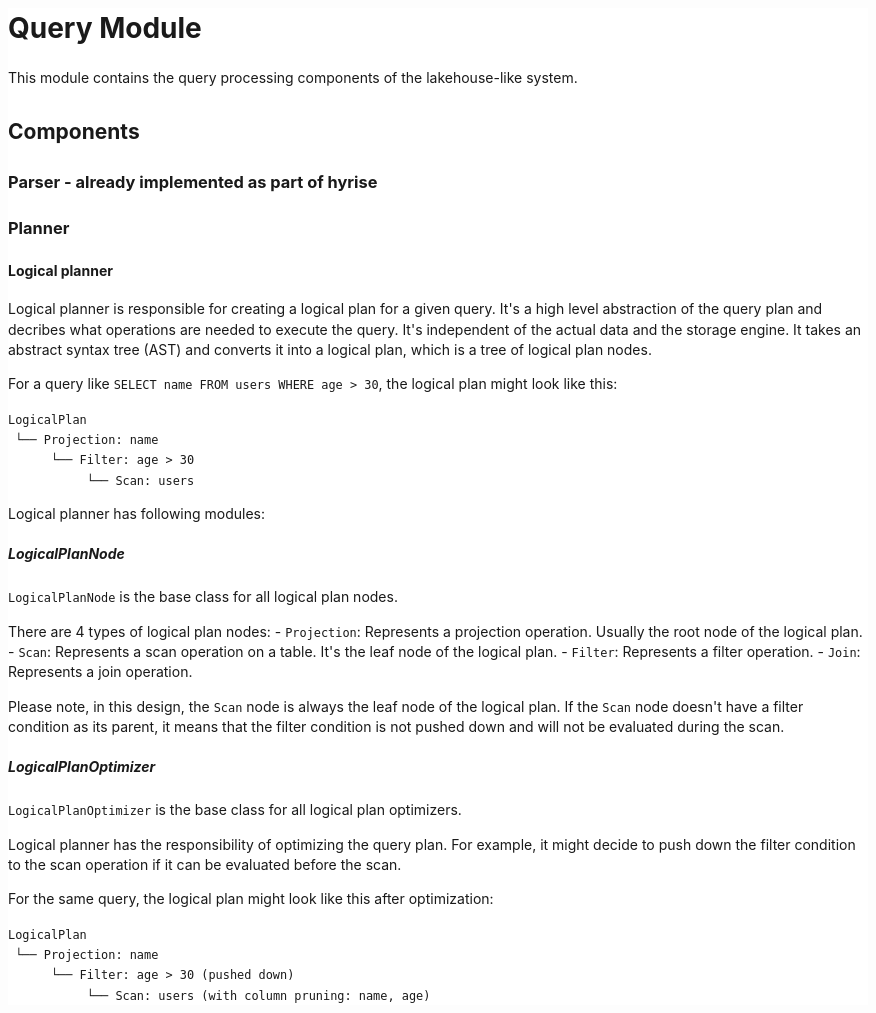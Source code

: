 # Query Module

This module contains the query processing components of the lakehouse-like system.

## Components

### Parser - already implemented as part of hyrise

### Planner

#### Logical planner

Logical planner is responsible for creating a logical plan for a given query. It's a high level abstraction of the query plan and decribes what operations are needed to execute the query. It's independent of the actual data and the storage engine. It takes an abstract syntax tree (AST) and converts it into a logical plan, which is a tree of logical plan nodes.

For a query like `SELECT name FROM users WHERE age > 30`, the logical plan might look like this:

```
LogicalPlan
 └── Projection: name
      └── Filter: age > 30
           └── Scan: users
```

Logical planner has following modules:

##### LogicalPlanNode

`LogicalPlanNode` is the base class for all logical plan nodes.

There are 4 types of logical plan nodes:
    - `Projection`: Represents a projection operation. Usually the root node of the logical plan.
    - `Scan`: Represents a scan operation on a table. It's the leaf node of the logical plan.
    - `Filter`: Represents a filter operation.
    - `Join`: Represents a join operation.

Please note, in this design, the `Scan` node is always the leaf node of the logical plan. If the `Scan` node doesn't have a filter condition as its parent, it means that the filter condition is not pushed down and will not be evaluated during the scan.

##### LogicalPlanOptimizer

`LogicalPlanOptimizer` is the base class for all logical plan optimizers.

Logical planner has the responsibility of optimizing the query plan. For example, it might decide to push down the filter condition to the scan operation if it can be evaluated before the scan.

For the same query, the logical plan might look like this after optimization:

```
LogicalPlan
 └── Projection: name
      └── Filter: age > 30 (pushed down)
           └── Scan: users (with column pruning: name, age)
```
